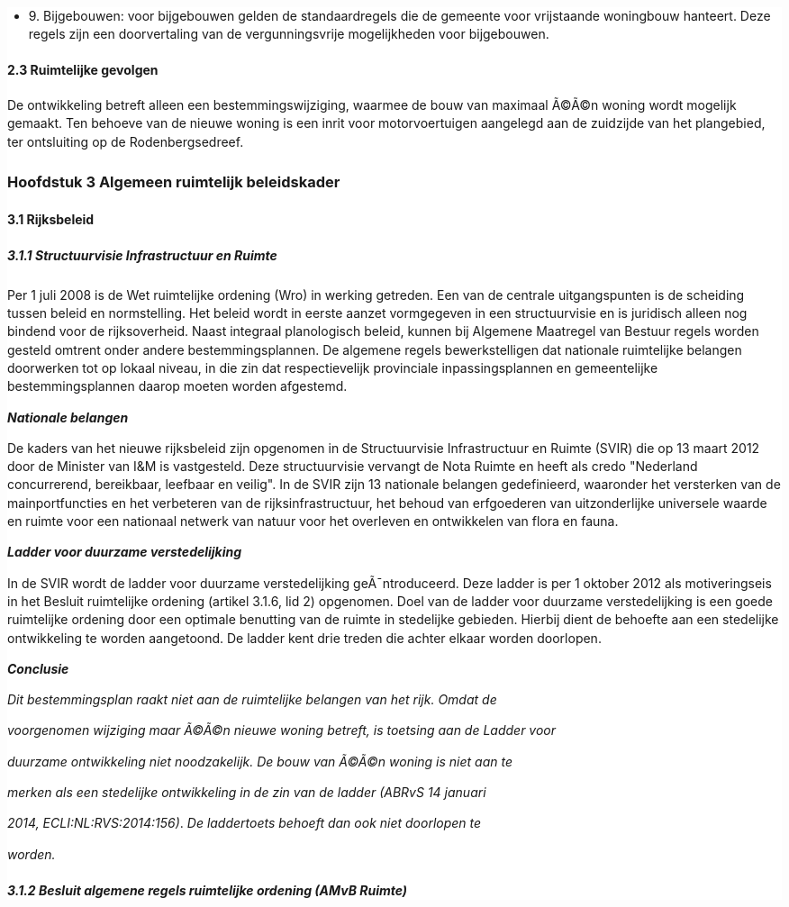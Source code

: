 * 9\. Bijgebouwen: voor bijgebouwen gelden de standaardregels die de gemeente voor vrijstaande woningbouw hanteert. Deze regels zijn een doorvertaling van de vergunningsvrije mogelijkheden voor bijgebouwen.

#### 2\.3 Ruimtelijke gevolgen

De ontwikkeling betreft alleen een bestemmingswijziging, waarmee de bouw van maximaal Ã©Ã©n woning wordt mogelijk gemaakt. Ten behoeve van de nieuwe woning is een inrit voor motorvoertuigen aangelegd aan de zuidzijde van het plangebied, ter ontsluiting op de Rodenbergsedreef.

### Hoofdstuk 3 Algemeen ruimtelijk beleidskader

#### 3\.1 Rijksbeleid

##### 3\.1\.1 Structuurvisie Infrastructuur en Ruimte

Per 1 juli 2008 is de Wet ruimtelijke ordening (Wro) in werking getreden. Een van de centrale uitgangspunten is de scheiding tussen beleid en normstelling. Het beleid wordt in eerste aanzet vormgegeven in een structuurvisie en is juridisch alleen nog bindend voor de rijksoverheid. Naast integraal planologisch beleid, kunnen bij Algemene Maatregel van Bestuur regels worden gesteld omtrent onder andere bestemmingsplannen. De algemene regels bewerkstelligen dat nationale ruimtelijke belangen doorwerken tot op lokaal niveau, in die zin dat respectievelijk provinciale inpassingsplannen en gemeentelijke bestemmingsplannen daarop moeten worden afgestemd.

***Nationale belangen***

De kaders van het nieuwe rijksbeleid zijn opgenomen in de Structuurvisie Infrastructuur en Ruimte (SVIR) die op 13 maart 2012 door de Minister van I\&M is vastgesteld. Deze structuurvisie vervangt de Nota Ruimte en heeft als credo "Nederland concurrerend, bereikbaar, leefbaar en veilig". In de SVIR zijn 13 nationale belangen gedefinieerd, waaronder het versterken van de mainportfuncties en het verbeteren van de rijksinfrastructuur, het behoud van erfgoederen van uitzonderlijke universele waarde en ruimte voor een nationaal netwerk van natuur voor het overleven en ontwikkelen van flora en fauna.

***Ladder voor duurzame verstedelijking***

In de SVIR wordt de ladder voor duurzame verstedelijking geÃ¯ntroduceerd. Deze ladder is per 1 oktober 2012 als motiveringseis in het Besluit ruimtelijke ordening (artikel 3\.1\.6, lid 2\) opgenomen. Doel van de ladder voor duurzame verstedelijking is een goede ruimtelijke ordening door een optimale benutting van de ruimte in stedelijke gebieden. Hierbij dient de behoefte aan een stedelijke ontwikkeling te worden aangetoond. De ladder kent drie treden die achter elkaar worden doorlopen.

***Conclusie***

*Dit bestemmingsplan raakt niet aan de ruimtelijke belangen van het rijk. Omdat de*

*voorgenomen wijziging maar Ã©Ã©n nieuwe woning betreft, is toetsing aan de Ladder voor*

*duurzame ontwikkeling niet noodzakelijk. De bouw van Ã©Ã©n woning is niet aan te*

*merken als een stedelijke ontwikkeling in de zin van de ladder (ABRvS 14 januari*

*2014, ECLI:NL:RVS:2014:156\)*. *De laddertoets behoeft dan ook niet doorlopen te*

*worden.*

##### 3\.1\.2 Besluit algemene regels ruimtelijke ordening (AMvB Ruimte)

